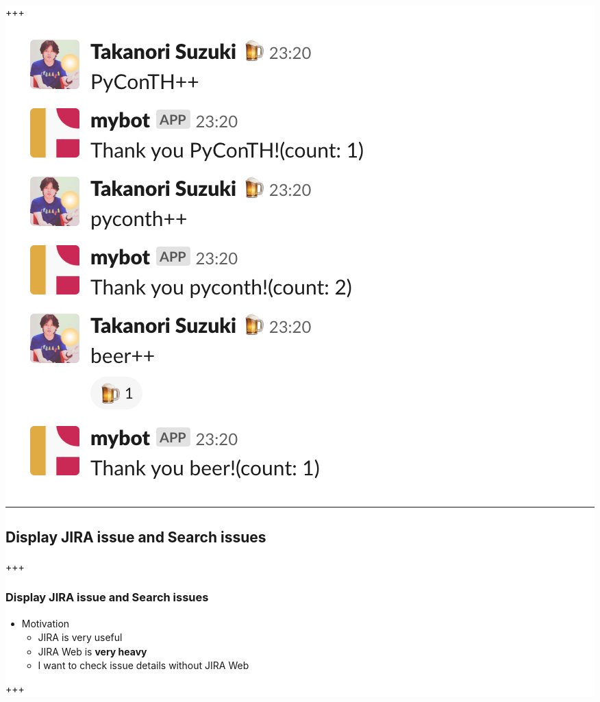 +++

![Plusplus](20190615pyconth/images/slackbot-plusplus.png)

---

## Display JIRA issue and Search issues

+++

### Display JIRA issue and Search issues

* Motivation
  * JIRA is very useful
  * JIRA Web is **very heavy**
  * I want to check issue details without JIRA Web

+++
